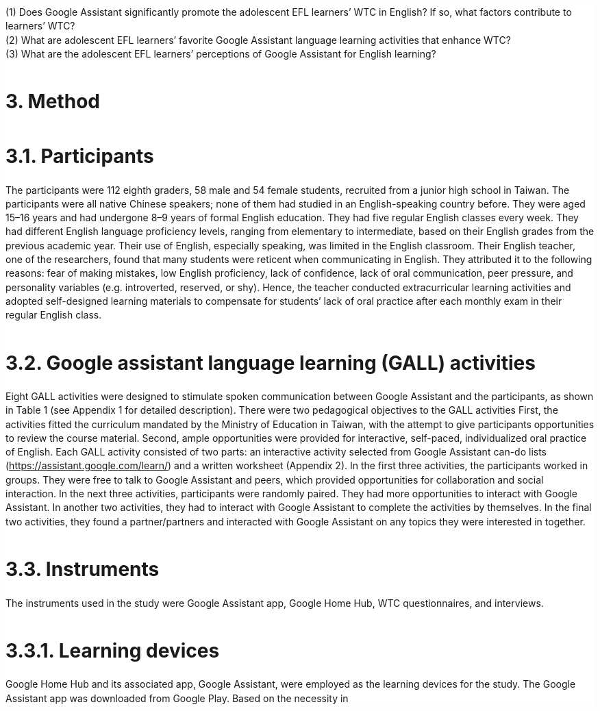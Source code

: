 (1) Does Google Assistant significantly promote the adolescent EFL learners’ WTC in English? If so, what factors contribute to learners’ WTC?   
(2) What are adolescent EFL learners’ favorite Google Assistant language learning activities that enhance WTC?   
(3) What are the adolescent EFL learners’ perceptions of Google Assistant for English learning?

# 3. Method

# 3.1. Participants

The participants were 112 eighth graders, 58 male and 54 female students, recruited from a junior high school in Taiwan. The participants were all native Chinese speakers; none of them had studied in an English-speaking country before. They were aged 15–16 years and had undergone 8–9 years of formal English education. They had five regular English classes every week. They had different English language proficiency levels, ranging from elementary to intermediate, based on their English grades from the previous academic year. Their use of English, especially speaking, was limited in the English classroom. Their English teacher, one of the researchers, found that many students were reticent when communicating in English. They attributed it to the following reasons: fear of making mistakes, low English proficiency, lack of confidence, lack of oral communication, peer pressure, and personality variables (e.g. introverted, reserved, or shy). Hence, the teacher conducted extracurricular learning activities and adopted self-designed learning materials to compensate for students’ lack of oral practice after each monthly exam in their regular English class.

# 3.2. Google assistant language learning (GALL) activities

Eight GALL activities were designed to stimulate spoken communication between Google Assistant and the participants, as shown in Table 1 (see Appendix 1 for detailed description). There were two pedagogical objectives to the GALL activities First, the activities fitted the curriculum mandated by the Ministry of Education in Taiwan, with the attempt to give participants opportunities to review the course material. Second, ample opportunities were provided for interactive, self-paced, individualized oral practice of English. Each GALL activity consisted of two parts: an interactive activity selected from Google Assistant can-do lists (https://assistant.google.com/learn/) and a written worksheet (Appendix 2). In the first three activities, the participants worked in groups. They were free to talk to Google Assistant and peers, which provided opportunities for collaboration and social interaction. In the next three activities, participants were randomly paired. They had more opportunities to interact with Google Assistant. In another two activities, they had to interact with Google Assistant to complete the activities by themselves. In the final two activities, they found a partner/partners and interacted with Google Assistant on any topics they were interested in together.

# 3.3. Instruments

The instruments used in the study were Google Assistant app, Google Home Hub, WTC questionnaires, and interviews.

# 3.3.1. Learning devices

Google Home Hub and its associated app, Google Assistant, were employed as the learning devices for the study. The Google Assistant app was downloaded from Google Play. Based on the necessity in
